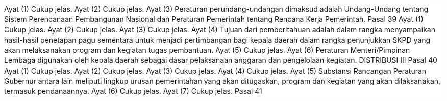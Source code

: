 Ayat (1) Cukup jelas. Ayat (2) Cukup jelas. Ayat (3) Peraturan perundang-undangan dimaksud adalah Undang-Undang tentang Sistem Perencanaan Pembangunan Nasional dan Peraturan Pemerintah tentang Rencana Kerja Pemerintah.
Pasal 39
Ayat (1) Cukup jelas. Ayat (2) Cukup jelas. Ayat (3) Cukup jelas. Ayat (4) Tujuan dari pemberitahuan adalah dalam rangka menyampaikan hasil-hasil penetapan pagu sementara untuk menjadi pertimbangan bagi kepala daerah dalam rangka penunjukkan SKPD yang akan melaksanakan program dan kegiatan tugas pembantuan. Ayat (5) Cukup jelas. Ayat (6) Peraturan Menteri/Pimpinan Lembaga digunakan oleh kepala daerah sebagai dasar pelaksanaan anggaran dan pengelolaan kegiatan. DISTRIBUSI III
Pasal 40
Ayat (1) Cukup jelas. Ayat (2) Cukup jelas. Ayat (3) Cukup jelas. Ayat (4) Cukup jelas. Ayat (5) Substansi Rancangan Peraturan Gubernur antara lain meliputi lingkup urusan pemerintahan yang akan ditugaskan, program dan kegiatan yang akan dilaksanakan, termasuk pendanaannya. Ayat (6) Cukup jelas. Ayat (7) Cukup jelas.
Pasal 41
